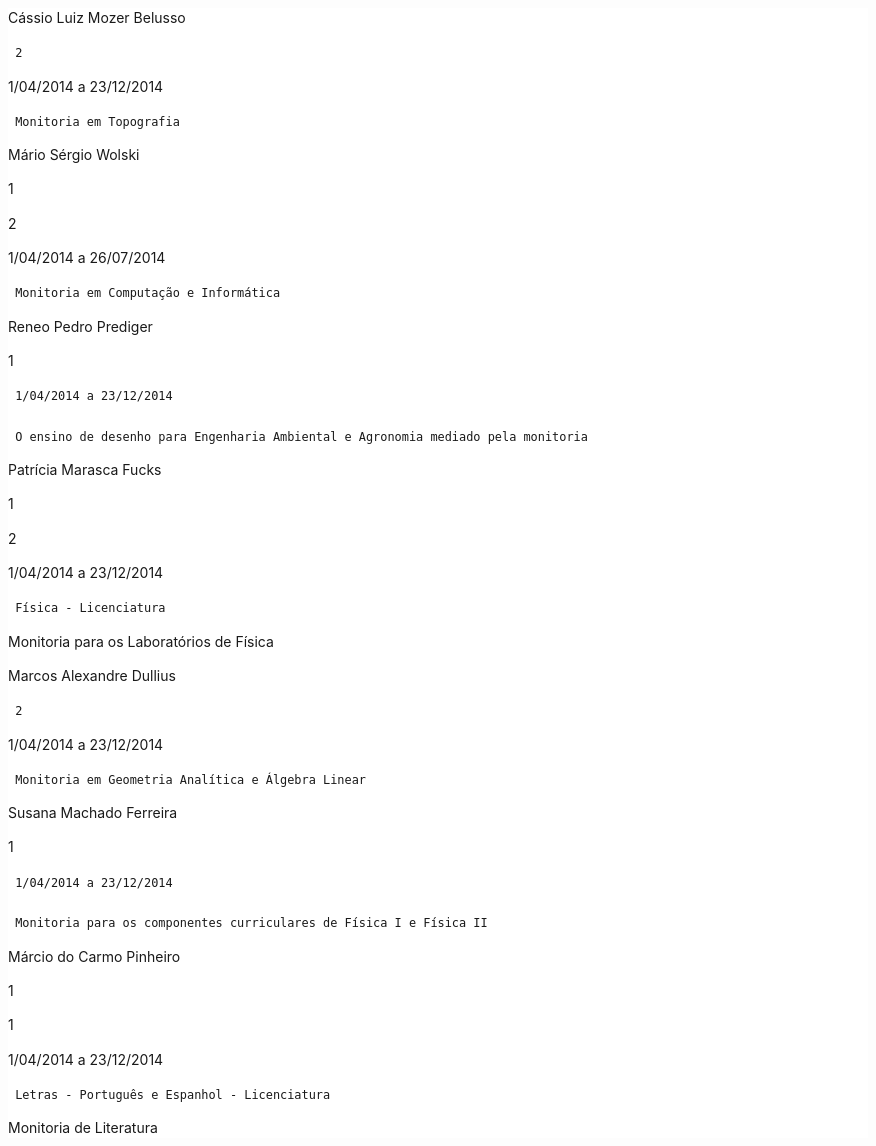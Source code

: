    Cássio Luiz Mozer Belusso

     2

   1/04/2014 a 23/12/2014

     Monitoria em Topografia

   Mário Sérgio Wolski

   1

   2

   1/04/2014 a 26/07/2014

     Monitoria em Computação e Informática

   Reneo Pedro Prediger

   1

     1/04/2014 a 23/12/2014

     O ensino de desenho para Engenharia Ambiental e Agronomia mediado pela monitoria

   Patrícia Marasca Fucks

   1

   2

   1/04/2014 a 23/12/2014

     Física - Licenciatura

   Monitoria para os Laboratórios de Física

   Marcos Alexandre Dullius

     2

   1/04/2014 a 23/12/2014

     Monitoria em Geometria Analítica e Álgebra Linear

   Susana Machado Ferreira

   1

     1/04/2014 a 23/12/2014

     Monitoria para os componentes curriculares de Física I e Física II

   Márcio do Carmo Pinheiro

   1

   1

   1/04/2014 a 23/12/2014

     Letras - Português e Espanhol - Licenciatura

   Monitoria de Literatura

